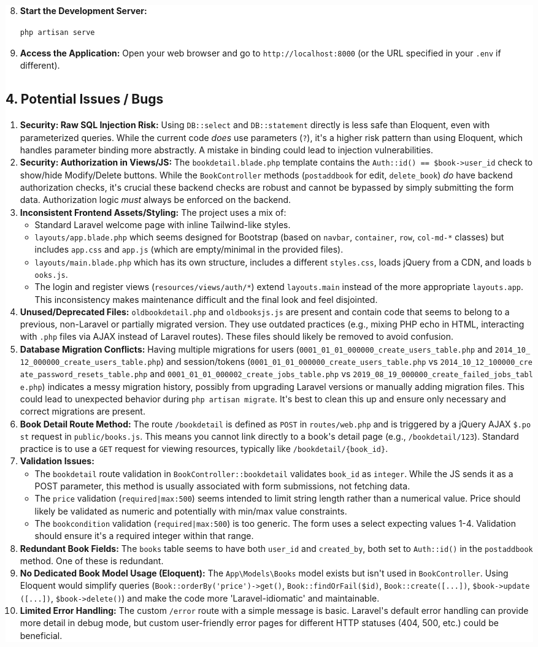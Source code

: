 8.  **Start the Development Server:**
    ```bash
    php artisan serve
    ```

9.  **Access the Application:**
    Open your web browser and go to `http://localhost:8000` (or the URL specified in your `.env` if different).

## 4. Potential Issues / Bugs

1.  **Security: Raw SQL Injection Risk:** Using `DB::select` and `DB::statement` directly is less safe than Eloquent, even with parameterized queries. While the current code *does* use parameters (`?`), it's a higher risk pattern than using Eloquent, which handles parameter binding more abstractly. A mistake in binding could lead to injection vulnerabilities.
2.  **Security: Authorization in Views/JS:** The `bookdetail.blade.php` template contains the `Auth::id() == $book->user_id` check to show/hide Modify/Delete buttons. While the `BookController` methods (`postaddbook` for edit, `delete_book`) *do* have backend authorization checks, it's crucial these backend checks are robust and cannot be bypassed by simply submitting the form data. Authorization logic *must* always be enforced on the backend.
3.  **Inconsistent Frontend Assets/Styling:** The project uses a mix of:
    *   Standard Laravel welcome page with inline Tailwind-like styles.
    *   `layouts/app.blade.php` which seems designed for Bootstrap (based on `navbar`, `container`, `row`, `col-md-*` classes) but includes `app.css` and `app.js` (which are empty/minimal in the provided files).
    *   `layouts/main.blade.php` which has its own structure, includes a different `styles.css`, loads jQuery from a CDN, and loads `books.js`.
    *   The login and register views (`resources/views/auth/*`) extend `layouts.main` instead of the more appropriate `layouts.app`.
    This inconsistency makes maintenance difficult and the final look and feel disjointed.
4.  **Unused/Deprecated Files:** `oldbookdetail.php` and `oldbooksjs.js` are present and contain code that seems to belong to a previous, non-Laravel or partially migrated version. They use outdated practices (e.g., mixing PHP echo in HTML, interacting with `.php` files via AJAX instead of Laravel routes). These files should likely be removed to avoid confusion.
5.  **Database Migration Conflicts:** Having multiple migrations for users (`0001_01_01_000000_create_users_table.php` and `2014_10_12_000000_create_users_table.php`) and session/tokens (`0001_01_01_000000_create_users_table.php` vs `2014_10_12_100000_create_password_resets_table.php` and `0001_01_01_000002_create_jobs_table.php` vs `2019_08_19_000000_create_failed_jobs_table.php`) indicates a messy migration history, possibly from upgrading Laravel versions or manually adding migration files. This could lead to unexpected behavior during `php artisan migrate`. It's best to clean this up and ensure only necessary and correct migrations are present.
6.  **Book Detail Route Method:** The route `/bookdetail` is defined as `POST` in `routes/web.php` and is triggered by a jQuery AJAX `$.post` request in `public/books.js`. This means you cannot link directly to a book's detail page (e.g., `/bookdetail/123`). Standard practice is to use a `GET` request for viewing resources, typically like `/bookdetail/{book_id}`.
7.  **Validation Issues:**
    *   The `bookdetail` route validation in `BookController::bookdetail` validates `book_id` as `integer`. While the JS sends it as a POST parameter, this method is usually associated with form submissions, not fetching data.
    *   The `price` validation (`required|max:500`) seems intended to limit string length rather than a numerical value. Price should likely be validated as numeric and potentially with min/max value constraints.
    *   The `bookcondition` validation (`required|max:500`) is too generic. The form uses a select expecting values 1-4. Validation should ensure it's a required integer within that range.
8.  **Redundant Book Fields:** The `books` table seems to have both `user_id` and `created_by`, both set to `Auth::id()` in the `postaddbook` method. One of these is redundant.
9.  **No Dedicated Book Model Usage (Eloquent):** The `App\Models\Books` model exists but isn't used in `BookController`. Using Eloquent would simplify queries (`Book::orderBy('price')->get()`, `Book::findOrFail($id)`, `Book::create([...])`, `$book->update([...])`, `$book->delete()`) and make the code more 'Laravel-idiomatic' and maintainable.
10. **Limited Error Handling:** The custom `/error` route with a simple message is basic. Laravel's default error handling can provide more detail in debug mode, but custom user-friendly error pages for different HTTP statuses (404, 500, etc.) could be beneficial.